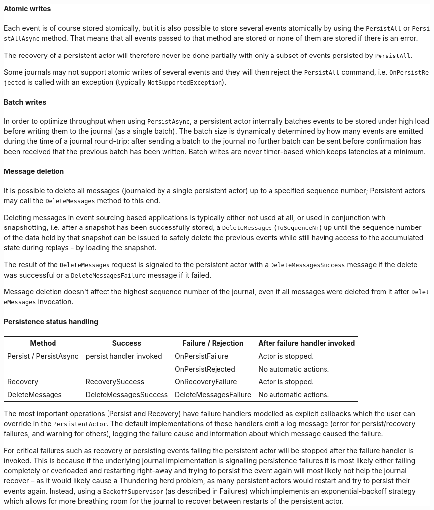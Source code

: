 #### Atomic writes
Each event is of course stored atomically, but it is also possible to store several events atomically by using the `PersistAll` or `PersistAllAsync` method. That means that all events passed to that method are stored or none of them are stored if there is an error.

The recovery of a persistent actor will therefore never be done partially with only a subset of events persisted by `PersistAll`.

Some journals may not support atomic writes of several events and they will then reject the `PersistAll` command, i.e. `OnPersistRejected` is called with an exception (typically `NotSupportedException`).

#### Batch writes
In order to optimize throughput when using `PersistAsync`, a persistent actor internally batches events to be stored under high load before writing them to the journal (as a single batch). The batch size is dynamically determined by how many events are emitted during the time of a journal round-trip: after sending a batch to the journal no further batch can be sent before confirmation has been received that the previous batch has been written. Batch writes are never timer-based which keeps latencies at a minimum.

#### Message deletion

It is possible to delete all messages (journaled by a single persistent actor) up to a specified sequence number; Persistent actors may call the `DeleteMessages` method to this end.

Deleting messages in event sourcing based applications is typically either not used at all, or used in conjunction with snapshotting, i.e. after a snapshot has been successfully stored, a `DeleteMessages` (`ToSequenceNr`) up until the sequence number of the data held by that snapshot can be issued to safely delete the previous events while still having access to the accumulated state during replays - by loading the snapshot.

The result of the `DeleteMessages` request is signaled to the persistent actor with a `DeleteMessagesSuccess` message if the delete was successful or a `DeleteMessagesFailure` message if it failed.

Message deletion doesn't affect the highest sequence number of the journal, even if all messages were deleted from it after `DeleteMessages` invocation.

#### Persistence status handling


| Method   	             | Success      	        |  Failure / Rejection 	| After failure handler invoked
|------                  |------                    |------	                |------	  
| Persist / PersistAsync | persist handler invoked	| OnPersistFailure  	| Actor is stopped.
|                        |                          | OnPersistRejected     | No automatic actions.
| Recovery 	             | RecoverySuccess   	    | OnRecoveryFailure 	| Actor is stopped.
| DeleteMessages 	     | DeleteMessagesSuccess 	| DeleteMessagesFailure | No automatic actions.

The most important operations (Persist and Recovery) have failure handlers modelled as explicit callbacks which the user can override in the `PersistentActor`. The default implementations of these handlers emit a log message (error for persist/recovery failures, and warning for others), logging the failure cause and information about which message caused the failure.

For critical failures such as recovery or persisting events failing the persistent actor will be stopped after the failure handler is invoked. This is because if the underlying journal implementation is signalling persistence failures it is most likely either failing completely or overloaded and restarting right-away and trying to persist the event again will most likely not help the journal recover – as it would likely cause a Thundering herd problem, as many persistent actors would restart and try to persist their events again. Instead, using a `BackoffSupervisor` (as described in Failures) which implements an exponential-backoff strategy which allows for more breathing room for the journal to recover between restarts of the persistent actor.

